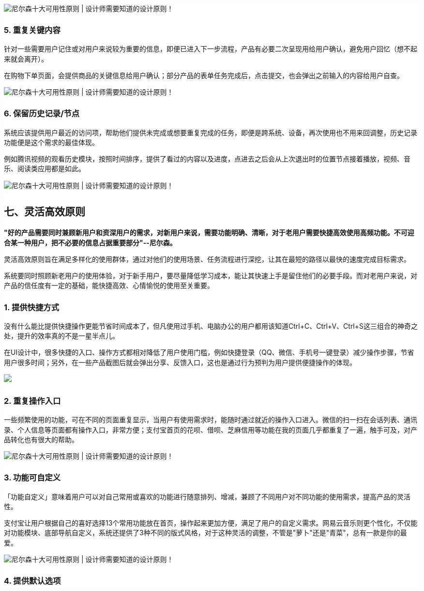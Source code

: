 ![](https://cubox.pro/c/filters:no_upscale()?imageUrl=https%3A%2F%2Fimage.woshipm.com%2Fwp-files%2F2023%2F05%2F9HyFABj4ti4NCSYRiCiu.png&valid=true "尼尔森十大可用性原则 | 设计师需要知道的设计原则！")

### 5. 重复关键内容

针对一些需要用户记住或对用户来说较为重要的信息，即便已进入下一步流程，产品有必要二次呈现用给用户确认，避免用户回忆（想不起来就会离开）。

在购物下单页面，会提供商品的关键信息给用户确认；部分产品的表单任务完成后，点击提交，也会弹出之前输入的内容给用户自查。

![](https://cubox.pro/c/filters:no_upscale()?imageUrl=https%3A%2F%2Fimage.woshipm.com%2Fwp-files%2F2023%2F05%2FDELMH5DYIbjXM9ZgTIKo.png&valid=true "尼尔森十大可用性原则 | 设计师需要知道的设计原则！")

### 6. 保留历史记录/节点

系统应该提供用户最近的访问项，帮助他们提供未完成或想要重复完成的任务，即便是跨系统、设备，再次使用也不用来回调整，历史记录功能便是这个需求的最佳体现。

例如腾讯视频的观看历史模块，按照时间排序，提供了看过的内容以及进度，点进去之后会从上次退出时的位置节点接着播放，视频、音乐、阅读类应用都是如此。

![](https://cubox.pro/c/filters:no_upscale()?imageUrl=https%3A%2F%2Fimage.woshipm.com%2Fwp-files%2F2023%2F05%2F8GfEgWWSO8ewgbSRT3Gp.png&valid=true "尼尔森十大可用性原则 | 设计师需要知道的设计原则！")

七、灵活高效原则
--------

**"好的产品需要同时兼顾新用户和资深用户的需求，对新用户来说，需要功能明确、清晰，对于老用户需要快捷高效使用高频功能。不可迎合某一种用户，把不必要的信息占据重要部分"--尼尔森。**

灵活高效原则旨在满足多样化的使用群体，通过对他们的使用场景、任务流程进行深挖，让其在最短的路径以最快的速度完成目标需求。

系统要同时照顾新老用户的使用体验，对于新手用户，要尽量降低学习成本，能让其快速上手是留住他们的必要手段。而对老用户来说，对产品的信任度有一定的基础，能快捷高效、心情愉悦的使用至关重要。

### 1. 提供快捷方式

没有什么能比提供快捷操作更能节省时间成本了，但凡使用过手机、电脑办公的用户都用该知道Ctrl+C、Ctrl+V、Ctrl+S这三组合的神奇之处，提升的效率真的不是一星半点儿。

在UI设计中，很多快捷的入口、操作方式都相对降低了用户使用门槛，例如快捷登录（QQ、微信、手机号一键登录）减少操作步骤，节省用户很多时间；另外，在一些产品截图后就会弹出分享、反馈入口，这也是通过行为预判为用户提供便捷操作的体现。

![](https://cubox.pro/c/filters:no_upscale()?imageUrl=https%3A%2F%2Fimage.woshipm.com%2Fwp-files%2F2023%2F05%2FIesSLxBR6qe2axD102xS.png&valid=true)

### 2. 重复操作入口

一些频繁使用的功能，可在不同的页面重复显示，当用户有使用需求时，能随时通过就近的操作入口进入。微信的扫一扫在会话列表、通讯录、个人信息等页面都有操作入口，非常方便；支付宝首页的花呗、借呗、芝麻信用等功能在我的页面几乎都重复了一遍，触手可及，对产品转化也有很大的帮助。

![](https://cubox.pro/c/filters:no_upscale()?imageUrl=https%3A%2F%2Fimage.woshipm.com%2Fwp-files%2F2023%2F05%2FV8jxuWF9S2omUDyu4Ms3.png&valid=true "尼尔森十大可用性原则 | 设计师需要知道的设计原则！")

### 3. 功能可自定义

「功能自定义」意味着用户可以对自己常用或喜欢的功能进行随意排列、增减，兼顾了不同用户对不同功能的使用需求，提高产品的灵活性。

支付宝让用户根据自己的喜好选择13个常用功能放在首页，操作起来更加方便，满足了用户的自定义需求。网易云音乐则更个性化，不仅能对功能模块、底部导航自定义，系统还提供了3种不同的版式风格，对于这种灵活的调整，不管是"萝卜"还是"青菜"，总有一款是你的最爱。

![](https://cubox.pro/c/filters:no_upscale()?imageUrl=https%3A%2F%2Fimage.woshipm.com%2Fwp-files%2F2023%2F05%2Fo9sC7GAWcxccbVx4aWoh.png&valid=true "尼尔森十大可用性原则 | 设计师需要知道的设计原则！")

### 4. 提供默认选项
